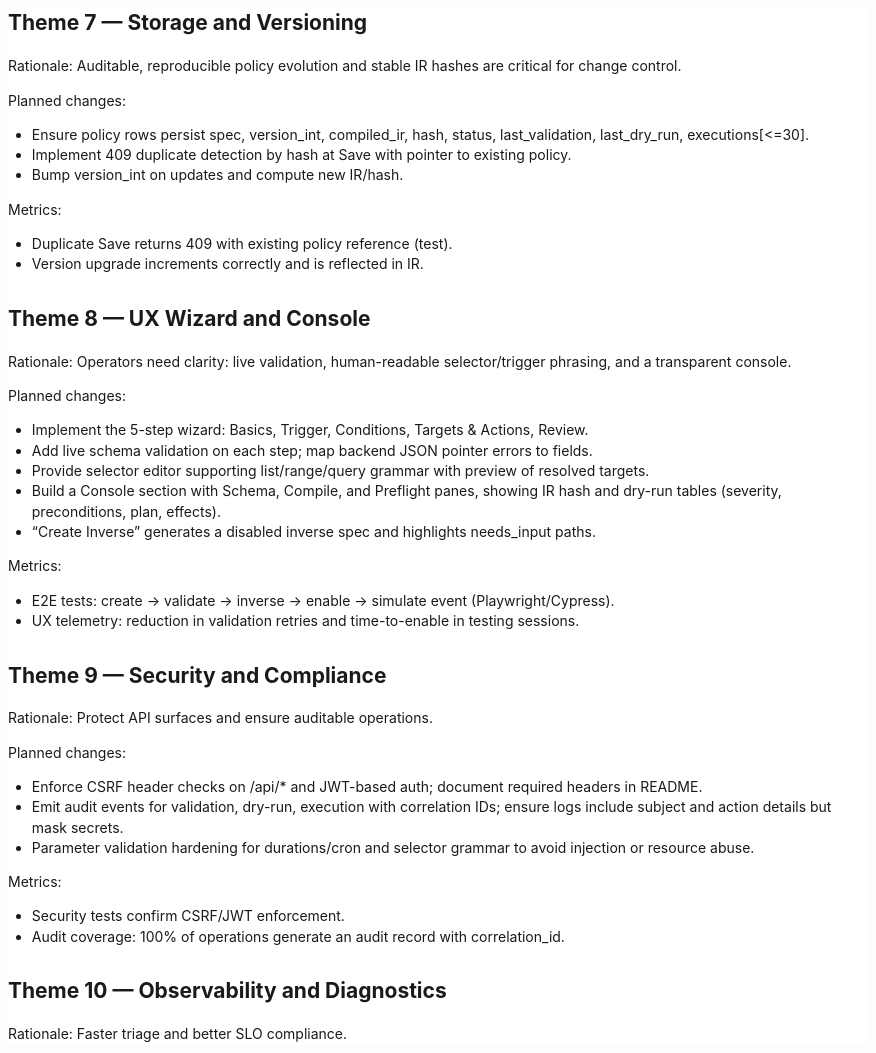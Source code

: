 
## Theme 7 — Storage and Versioning

Rationale: Auditable, reproducible policy evolution and stable IR hashes are critical for change control.

Planned changes:
- Ensure policy rows persist spec, version_int, compiled_ir, hash, status, last_validation, last_dry_run, executions[<=30].
- Implement 409 duplicate detection by hash at Save with pointer to existing policy.
- Bump version_int on updates and compute new IR/hash.

Metrics:
- Duplicate Save returns 409 with existing policy reference (test).
- Version upgrade increments correctly and is reflected in IR.


## Theme 8 — UX Wizard and Console

Rationale: Operators need clarity: live validation, human-readable selector/trigger phrasing, and a transparent console.

Planned changes:
- Implement the 5-step wizard: Basics, Trigger, Conditions, Targets & Actions, Review.
- Add live schema validation on each step; map backend JSON pointer errors to fields.
- Provide selector editor supporting list/range/query grammar with preview of resolved targets.
- Build a Console section with Schema, Compile, and Preflight panes, showing IR hash and dry-run tables (severity, preconditions, plan, effects).
- “Create Inverse” generates a disabled inverse spec and highlights needs_input paths.

Metrics:
- E2E tests: create → validate → inverse → enable → simulate event (Playwright/Cypress).
- UX telemetry: reduction in validation retries and time-to-enable in testing sessions.


## Theme 9 — Security and Compliance

Rationale: Protect API surfaces and ensure auditable operations.

Planned changes:
- Enforce CSRF header checks on /api/* and JWT-based auth; document required headers in README.
- Emit audit events for validation, dry-run, execution with correlation IDs; ensure logs include subject and action details but mask secrets.
- Parameter validation hardening for durations/cron and selector grammar to avoid injection or resource abuse.

Metrics:
- Security tests confirm CSRF/JWT enforcement.
- Audit coverage: 100% of operations generate an audit record with correlation_id.


## Theme 10 — Observability and Diagnostics

Rationale: Faster triage and better SLO compliance.
